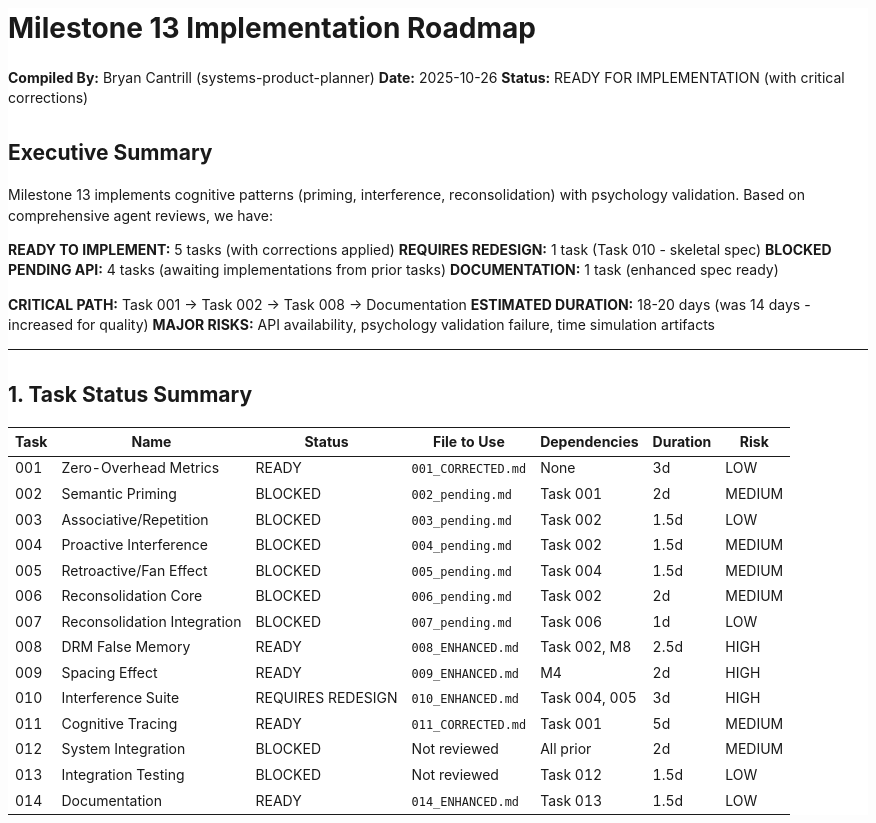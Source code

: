 # Milestone 13 Implementation Roadmap

**Compiled By:** Bryan Cantrill (systems-product-planner)
**Date:** 2025-10-26
**Status:** READY FOR IMPLEMENTATION (with critical corrections)

## Executive Summary

Milestone 13 implements cognitive patterns (priming, interference, reconsolidation) with psychology validation. Based on comprehensive agent reviews, we have:

**READY TO IMPLEMENT:** 5 tasks (with corrections applied)
**REQUIRES REDESIGN:** 1 task (Task 010 - skeletal spec)
**BLOCKED PENDING API:** 4 tasks (awaiting implementations from prior tasks)
**DOCUMENTATION:** 1 task (enhanced spec ready)

**CRITICAL PATH:** Task 001 → Task 002 → Task 008 → Documentation
**ESTIMATED DURATION:** 18-20 days (was 14 days - increased for quality)
**MAJOR RISKS:** API availability, psychology validation failure, time simulation artifacts

---

## 1. Task Status Summary

| Task | Name | Status | File to Use | Dependencies | Duration | Risk |
|------|------|--------|-------------|--------------|----------|------|
| 001 | Zero-Overhead Metrics | READY | `001_CORRECTED.md` | None | 3d | LOW |
| 002 | Semantic Priming | BLOCKED | `002_pending.md` | Task 001 | 2d | MEDIUM |
| 003 | Associative/Repetition | BLOCKED | `003_pending.md` | Task 002 | 1.5d | LOW |
| 004 | Proactive Interference | BLOCKED | `004_pending.md` | Task 002 | 1.5d | MEDIUM |
| 005 | Retroactive/Fan Effect | BLOCKED | `005_pending.md` | Task 004 | 1.5d | MEDIUM |
| 006 | Reconsolidation Core | BLOCKED | `006_pending.md` | Task 002 | 2d | MEDIUM |
| 007 | Reconsolidation Integration | BLOCKED | `007_pending.md` | Task 006 | 1d | LOW |
| 008 | DRM False Memory | READY | `008_ENHANCED.md` | Task 002, M8 | 2.5d | HIGH |
| 009 | Spacing Effect | READY | `009_ENHANCED.md` | M4 | 2d | HIGH |
| 010 | Interference Suite | REQUIRES REDESIGN | `010_ENHANCED.md` | Task 004, 005 | 3d | HIGH |
| 011 | Cognitive Tracing | READY | `011_CORRECTED.md` | Task 001 | 5d | MEDIUM |
| 012 | System Integration | BLOCKED | Not reviewed | All prior | 2d | MEDIUM |
| 013 | Integration Testing | BLOCKED | Not reviewed | Task 012 | 1.5d | LOW |
| 014 | Documentation | READY | `014_ENHANCED.md` | Task 013 | 1.5d | LOW |
